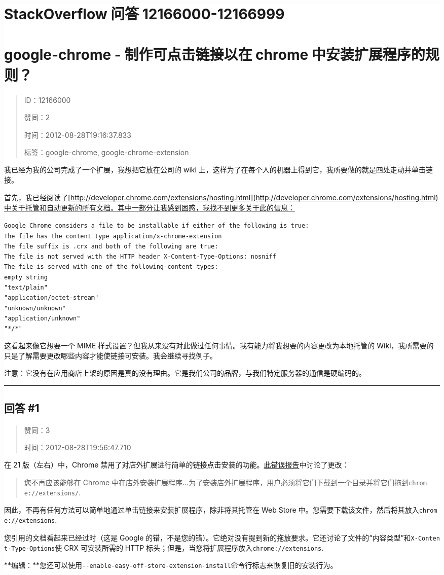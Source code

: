 # StackOverflow 问答 12166000-12166999

# google-chrome - 制作可点击链接以在 chrome 中安装扩展程序的规则？

> ID：12166000
> 
> 赞同：2
> 
> 时间：2012-08-28T19:16:37.833
> 
> 标签：google-chrome, google-chrome-extension

我已经为我的公司完成了一个扩展，我想把它放在公司的 wiki 上，这样为了在每个人的机器上得到它，我所要做的就是四处走动并单击链接。

首先，我已经阅读了[http://developer.chrome.com/extensions/hosting.html](http://developer.chrome.com/extensions/hosting.html)中关于托管和自动更新的所有文档。其中一部分让我感到困惑，我找不到更多关于此的信息：

```
Google Chrome considers a file to be installable if either of the following is true:
The file has the content type application/x-chrome-extension
The file suffix is .crx and both of the following are true:
The file is not served with the HTTP header X-Content-Type-Options: nosniff
The file is served with one of the following content types:
empty string
"text/plain"
"application/octet-stream"
"unknown/unknown"
"application/unknown"
"*/*" 
```

这看起来像它想要一个 MIME 样式设置？但我从来没有对此做过任何事情。我有能力将我想要的内容更改为本地托管的 Wiki，我所需要的只是了解需要更改哪些内容才能使链接可安装。我会继续寻找例子。

注意：它没有在应用商店上架的原因是真的没有理由。它是我们公司的品牌，与我们特定服务器的通信是硬编码的。

* * *

## 回答 #1

> 赞同：3
> 
> 时间：2012-08-28T19:56:47.710

在 21 版（左右）中，Chrome 禁用了对店外扩展进行简单的链接点击安装的功能。[此错误报告](https://code.google.com/p/chromium/issues/detail?id=128748)中讨论了更改：

> 您不再应该能够在 Chrome 中在店外安装扩展程序...为了安装店外扩展程序，用户必须将它们下载到一个目录并将它们拖到`chrome://extensions/`.

因此，不再有任何方法可以简单地通过单击链接来安装扩展程序，除非将其托管在 Web Store 中。您需要下载该文件，然后将其放入`chrome://extensions`.

您引用的文档看起来已经过时（这是 Google 的错，不是您的错）。它绝对没有提到新的拖放要求。它还讨论了文件的“内容类型”和`X-Content-Type-Options`使 CRX 可安装所需的 HTTP 标头；但是，当您将扩展程序放入`chrome://extensions`.

**编辑：**您还可以使用`--enable-easy-off-store-extension-install`命令行标志来恢复旧的安装行为。

